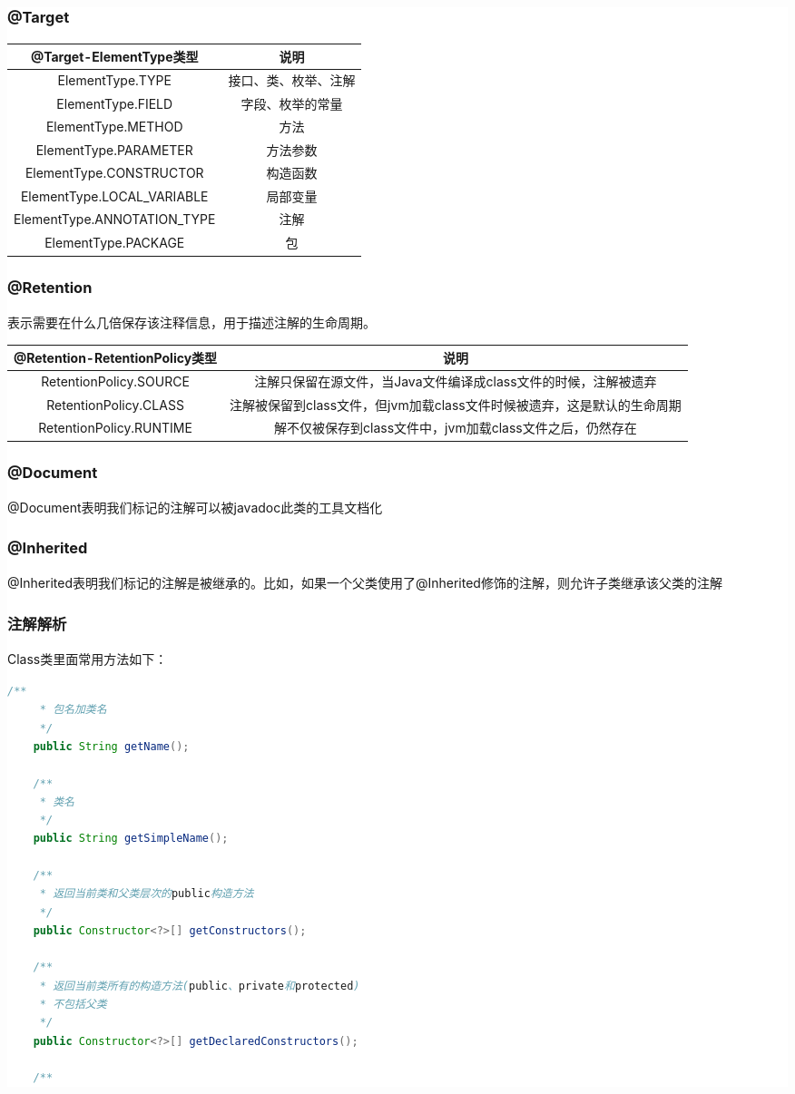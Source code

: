 ### @Target

|   @Target-ElementType类型   |         说明         |
| :-------------------------: | :------------------: |
|      ElementType.TYPE       | 接口、类、枚举、注解 |
|      ElementType.FIELD      |   字段、枚举的常量   |
|     ElementType.METHOD      |         方法         |
|    ElementType.PARAMETER    |       方法参数       |
|   ElementType.CONSTRUCTOR   |       构造函数       |
| ElementType.LOCAL_VARIABLE  |       局部变量       |
| ElementType.ANNOTATION_TYPE |         注解         |
|     ElementType.PACKAGE     |          包          |

### @Retention

表示需要在什么几倍保存该注释信息，用于描述注解的生命周期。

| @Retention-RetentionPolicy类型 |                             说明                             |
| :----------------------------: | :----------------------------------------------------------: |
|     RetentionPolicy.SOURCE     | 注解只保留在源文件，当Java文件编译成class文件的时候，注解被遗弃 |
|     RetentionPolicy.CLASS      | 注解被保留到class文件，但jvm加载class文件时候被遗弃，这是默认的生命周期 |
|    RetentionPolicy.RUNTIME     |  解不仅被保存到class文件中，jvm加载class文件之后，仍然存在   |

### @Document

@Document表明我们标记的注解可以被javadoc此类的工具文档化

### @Inherited

@Inherited表明我们标记的注解是被继承的。比如，如果一个父类使用了@Inherited修饰的注解，则允许子类继承该父类的注解

### 注解解析

Class类里面常用方法如下：

```java
/**
     * 包名加类名
     */
    public String getName();

    /**
     * 类名
     */
    public String getSimpleName();

    /**
     * 返回当前类和父类层次的public构造方法
     */
    public Constructor<?>[] getConstructors();

    /**
     * 返回当前类所有的构造方法(public、private和protected)
     * 不包括父类
     */
    public Constructor<?>[] getDeclaredConstructors();

    /**
```